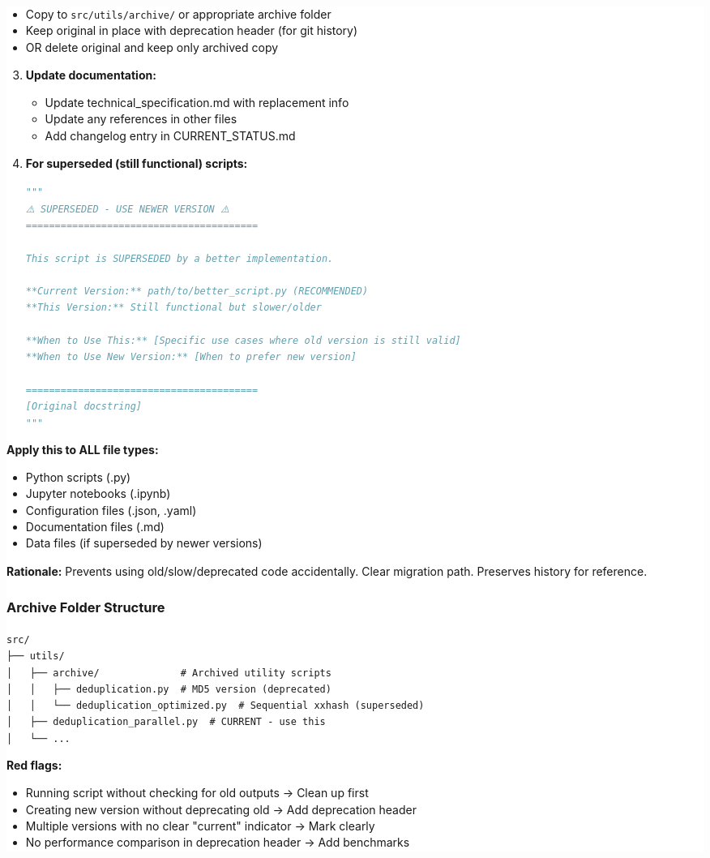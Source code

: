    - Copy to `src/utils/archive/` or appropriate archive folder
   - Keep original in place with deprecation header (for git history)
   - OR delete original and keep only archived copy
3. **Update documentation:**

   - Update technical_specification.md with replacement info
   - Update any references in other files
   - Add changelog entry in CURRENT_STATUS.md
4. **For superseded (still functional) scripts:**

   ```python
   """
   ⚠️ SUPERSEDED - USE NEWER VERSION ⚠️
   ========================================

   This script is SUPERSEDED by a better implementation.

   **Current Version:** path/to/better_script.py (RECOMMENDED)
   **This Version:** Still functional but slower/older

   **When to Use This:** [Specific use cases where old version is still valid]
   **When to Use New Version:** [When to prefer new version]

   ========================================
   [Original docstring]
   """
   ```

**Apply this to ALL file types:**

- Python scripts (.py)
- Jupyter notebooks (.ipynb)
- Configuration files (.json, .yaml)
- Documentation files (.md)
- Data files (if superseded by newer versions)

**Rationale:** Prevents using old/slow/deprecated code accidentally. Clear migration path. Preserves history for reference.

### Archive Folder Structure

```
src/
├── utils/
│   ├── archive/              # Archived utility scripts
│   │   ├── deduplication.py  # MD5 version (deprecated)
│   │   └── deduplication_optimized.py  # Sequential xxhash (superseded)
│   ├── deduplication_parallel.py  # CURRENT - use this
│   └── ...
```

**Red flags:**

- Running script without checking for old outputs → Clean up first
- Creating new version without deprecating old → Add deprecation header
- Multiple versions with no clear "current" indicator → Mark clearly
- No performance comparison in deprecation header → Add benchmarks
